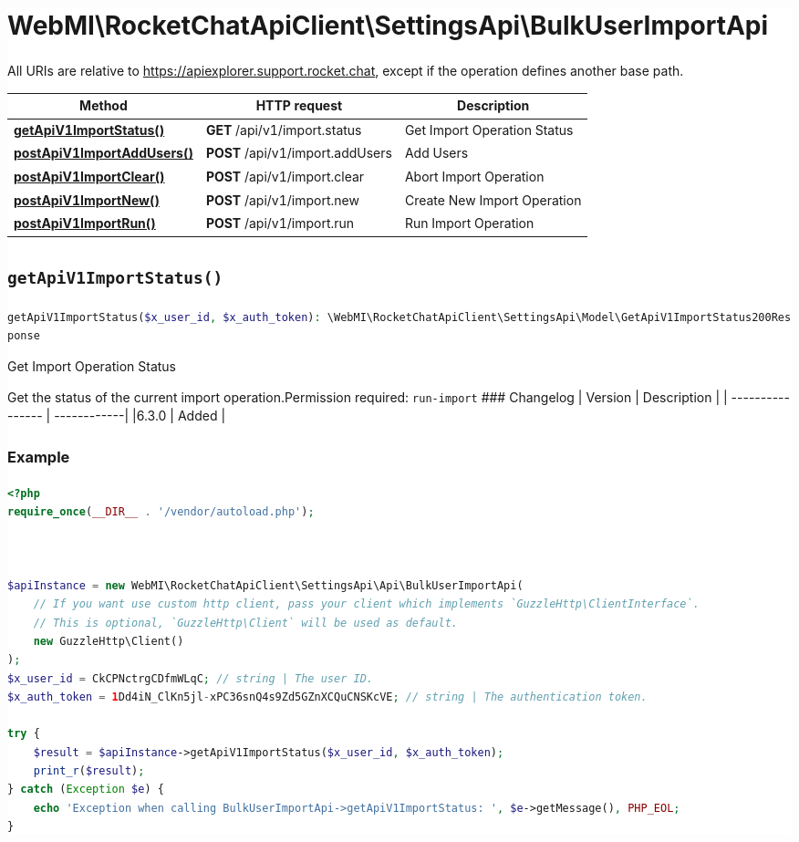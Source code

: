 # WebMI\RocketChatApiClient\SettingsApi\BulkUserImportApi

All URIs are relative to https://apiexplorer.support.rocket.chat, except if the operation defines another base path.

| Method | HTTP request | Description |
| ------------- | ------------- | ------------- |
| [**getApiV1ImportStatus()**](BulkUserImportApi.md#getApiV1ImportStatus) | **GET** /api/v1/import.status | Get Import Operation Status |
| [**postApiV1ImportAddUsers()**](BulkUserImportApi.md#postApiV1ImportAddUsers) | **POST** /api/v1/import.addUsers | Add Users |
| [**postApiV1ImportClear()**](BulkUserImportApi.md#postApiV1ImportClear) | **POST** /api/v1/import.clear | Abort Import Operation |
| [**postApiV1ImportNew()**](BulkUserImportApi.md#postApiV1ImportNew) | **POST** /api/v1/import.new | Create New Import Operation |
| [**postApiV1ImportRun()**](BulkUserImportApi.md#postApiV1ImportRun) | **POST** /api/v1/import.run | Run Import Operation |


## `getApiV1ImportStatus()`

```php
getApiV1ImportStatus($x_user_id, $x_auth_token): \WebMI\RocketChatApiClient\SettingsApi\Model\GetApiV1ImportStatus200Response
```

Get Import Operation Status

Get the status of the current import operation.Permission required: `run-import` ### Changelog | Version      | Description | | ---------------- | ------------| |6.3.0            | Added       |

### Example

```php
<?php
require_once(__DIR__ . '/vendor/autoload.php');



$apiInstance = new WebMI\RocketChatApiClient\SettingsApi\Api\BulkUserImportApi(
    // If you want use custom http client, pass your client which implements `GuzzleHttp\ClientInterface`.
    // This is optional, `GuzzleHttp\Client` will be used as default.
    new GuzzleHttp\Client()
);
$x_user_id = CkCPNctrgCDfmWLqC; // string | The user ID.
$x_auth_token = 1Dd4iN_ClKn5jl-xPC36snQ4s9Zd5GZnXCQuCNSKcVE; // string | The authentication token.

try {
    $result = $apiInstance->getApiV1ImportStatus($x_user_id, $x_auth_token);
    print_r($result);
} catch (Exception $e) {
    echo 'Exception when calling BulkUserImportApi->getApiV1ImportStatus: ', $e->getMessage(), PHP_EOL;
}
```
